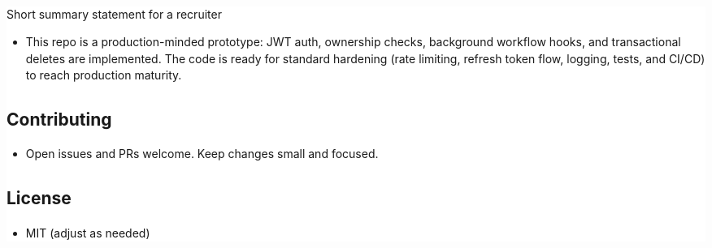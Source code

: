 Short summary statement for a recruiter
- This repo is a production-minded prototype: JWT auth, ownership checks, background workflow hooks, and transactional deletes are implemented. The code is ready for standard hardening (rate limiting, refresh token flow, logging, tests, and CI/CD) to reach production maturity.

## Contributing
- Open issues and PRs welcome. Keep changes small and focused.

## License
- MIT (adjust as needed)
